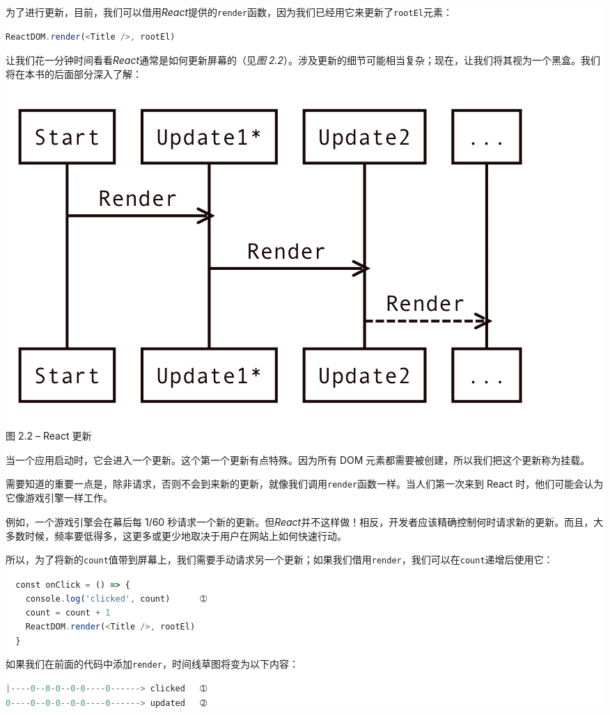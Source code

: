 为了进行更新，目前，我们可以借用*React*提供的`render`函数，因为我们已经用它来更新了`rootEl`元素：

```js
ReactDOM.render(<Title />, rootEl)
```

让我们花一分钟时间看看*React*通常是如何更新屏幕的（见*图 2.2*）。涉及更新的细节可能相当复杂；现在，让我们将其视为一个黑盒。我们将在本书的后面部分深入了解：

![图 2.2 – React 更新](img/Figure_2.02_B17963.jpg)

图 2.2 – React 更新

当一个应用启动时，它会进入一个更新。这个第一个更新有点特殊。因为所有 DOM 元素都需要被创建，所以我们把这个更新称为挂载。

需要知道的重要一点是，除非请求，否则不会到来新的更新，就像我们调用`render`函数一样。当人们第一次来到 React 时，他们可能会认为它像游戏引擎一样工作。

例如，一个游戏引擎会在幕后每 1/60 秒请求一个新的更新。但*React*并不这样做！相反，开发者应该精确控制何时请求新的更新。而且，大多数时候，频率要低得多，这更多或更少地取决于用户在网站上如何快速行动。

所以，为了将新的`count`值带到屏幕上，我们需要手动请求另一个更新；如果我们借用`render`，我们可以在`count`递增后使用它：

```js
  const onClick = () => {
    console.log('clicked', count)      ➀
    count = count + 1
    ReactDOM.render(<Title />, rootEl)
  }
```

如果我们在前面的代码中添加`render`，时间线草图将变为以下内容：

```js
|----0--0-0--0-0----0------> clicked   ➀
0----0--0-0--0-0----0------> updated   ➁
```

